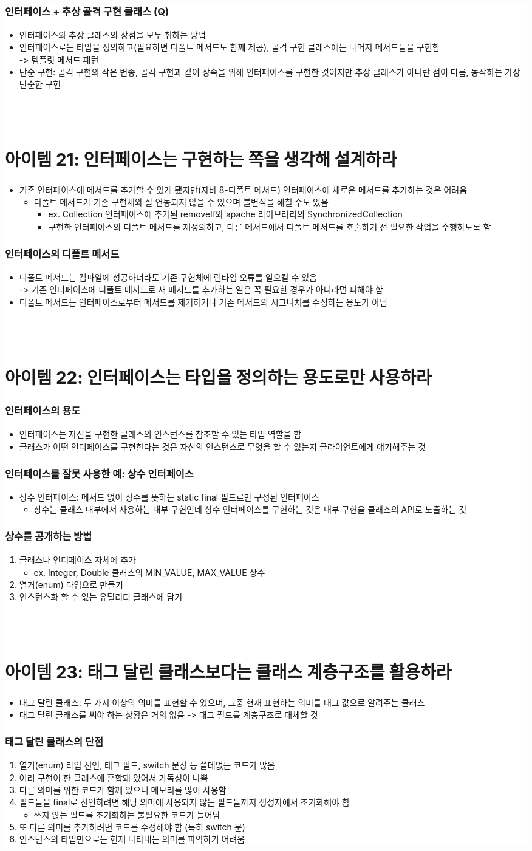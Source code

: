 ### 인터페이스 + 추상 골격 구현 클래스 (Q)
- 인터페이스와 추상 클래스의 장점을 모두 취하는 방법
- 인터페이스로는 타입을 정의하고(필요하면 디폴트 메서드도 함께 제공), 골격 구현 클래스에는 나머지 메서드들을 구현함 <br>
-> 템플릿 메서드 패턴
- 단순 구현: 골격 구현의 작은 변종, 골격 구현과 같이 상속을 위해 인터페이스를 구현한 것이지만 추상 클래스가 아니란 점이 다름, 동작하는 가장 단순한 구현 

<br><br>

# 아이템 21: 인터페이스는 구현하는 쪽을 생각해 설계하라

- 기존 인터페이스에 메서드를 추가할 수 있게 됐지만(자바 8-디폴트 메서드) 인터페이스에 새로운 메서드를 추가하는 것은 어려움 
  - 디폴트 메서드가 기존 구현체와 잘 연동되지 않을 수 있으며 불변식을 해칠 수도 있음 <br>
    - ex. Collection 인터페이스에 추가된 removeIf와 apache 라이브러리의 SynchronizedCollection
    - 구현한 인터페이스의 디폴트 메서드를 재정의하고, 다른 메서드에서 디폴트 메서드를 호출하기 전 필요한 작업을 수행하도록 함 

### 인터페이스의 디폴트 메서드
- 디폴트 메서드는 컴파일에 성공하더라도 기존 구현체에 런타임 오류를 일으킬 수 있음 <br>
 -> 기존 인터페이스에 디폴트 메서드로 새 메서드를 추가하는 일은 꼭 필요한 경우가 아니라면 피해야 함 
- 디폴트 메서드는 인터페이스로부터 메서드를 제거하거나 기존 메서드의 시그니처를 수정하는 용도가 아님   

<br><br>

# 아이템 22: 인터페이스는 타입을 정의하는 용도로만 사용하라

### 인터페이스의 용도
- 인터페이스는 자신을 구현한 클래스의 인스턴스를 참조할 수 있는 타입 역할을 함
- 클래스가 어떤 인터페이스를 구현한다는 것은 자신의 인스턴스로 무엇을 할 수 있는지 클라이언트에게 얘기해주는 것

### 인터페이스를 잘못 사용한 예: 상수 인터페이스
- 상수 인터페이스: 메서드 없이 상수를 뜻하는 static final 필드로만 구성된 인터페이스
  - 상수는 클래스 내부에서 사용하는 내부 구현인데 상수 인터페이스를 구현하는 것은 내부 구현을 클래스의 API로 노출하는 것 

### 상수를 공개하는 방법
1. 클래스나 인터페이스 자체에 추가 
   - ex. Integer, Double 클래스의 MIN_VALUE, MAX_VALUE 상수
2. 열거(enum) 타입으로 만들기 
3. 인스턴스화 할 수 없는 유틸리티 클래스에 담기 

<br><br>

# 아이템 23: 태그 달린 클래스보다는 클래스 계층구조를 활용하라

- 태그 달린 클래스: 두 가지 이상의 의미를 표현할 수 있으며, 그중 현재 표현하는 의미를 태그 값으로 알려주는 클래스
- 태그 달린 클래스를 써야 하는 상황은 거의 없음 -> 태그 필드를 계층구조로 대체할 것

### 태그 달린 클래스의 단점
1. 열거(enum) 타입 선언, 태그 필드, switch 문장 등 쓸데없는 코드가 많음
2. 여러 구현이 한 클래스에 혼합돼 있어서 가독성이 나쁨
3. 다른 의미를 위한 코드가 함께 있으니 메모리를 많이 사용함 
4. 필드들을 final로 선언하려면 해당 의미에 사용되지 않는 필드들까지 생성자에서 초기화해야 함
   - 쓰지 않는 필드를 초기화하는 불필요한 코드가 늘어남
5. 또 다른 의미를 추가하려면 코드를 수정해야 함 (특히 switch 문)
6. 인스턴스의 타입만으로는 현재 나타내는 의미를 파악하기 어려움
